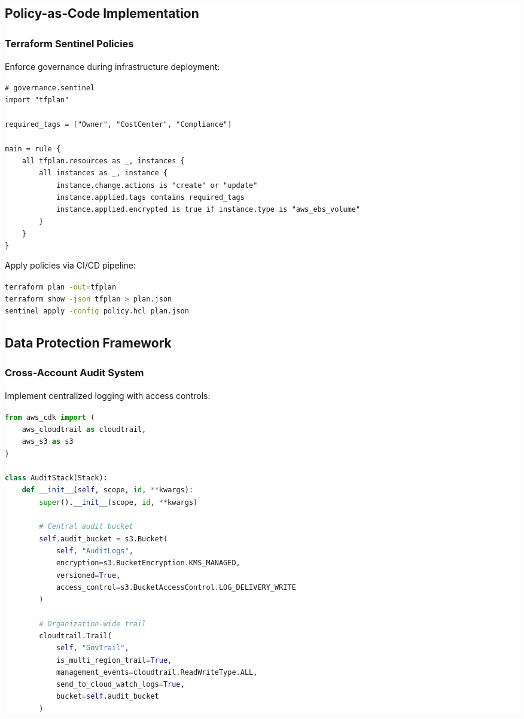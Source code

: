 
## Policy-as-Code Implementation

### Terraform Sentinel Policies

Enforce governance during infrastructure deployment:

```hcl  
# governance.sentinel  
import "tfplan"  

required_tags = ["Owner", "CostCenter", "Compliance"]  

main = rule {  
    all tfplan.resources as _, instances {  
        all instances as _, instance {  
            instance.change.actions is "create" or "update"  
            instance.applied.tags contains required_tags  
            instance.applied.encrypted is true if instance.type is "aws_ebs_volume"  
        }  
    }  
}  
```

Apply policies via CI/CD pipeline:

```bash  
terraform plan -out=tfplan  
terraform show -json tfplan > plan.json  
sentinel apply -config policy.hcl plan.json  
```


## Data Protection Framework

### Cross-Account Audit System

Implement centralized logging with access controls:

```python  
from aws_cdk import (  
    aws_cloudtrail as cloudtrail,  
    aws_s3 as s3  
)  

class AuditStack(Stack):  
    def __init__(self, scope, id, **kwargs):  
        super().__init__(scope, id, **kwargs)  

        # Central audit bucket  
        self.audit_bucket = s3.Bucket(  
            self, "AuditLogs",  
            encryption=s3.BucketEncryption.KMS_MANAGED,  
            versioned=True,  
            access_control=s3.BucketAccessControl.LOG_DELIVERY_WRITE  
        )  

        # Organization-wide trail  
        cloudtrail.Trail(  
            self, "GovTrail",  
            is_multi_region_trail=True,  
            management_events=cloudtrail.ReadWriteType.ALL,  
            send_to_cloud_watch_logs=True,  
            bucket=self.audit_bucket  
        )  

```

[^1]: https://github.com/ran-isenberg/governance-sample-aws-service-catalog
[^2]: https://aws.amazon.com/blogs/security/how-to-audit-your-aws-resources-for-security-compliance-by-using-custom-aws-config-rules/
[^3]: https://www.firefly.ai/academy/understanding-policy-as-code-and-how-to-implement-it-in-cloud-environments
[^4]: https://www.linkedin.com/pulse/implementing-compliance-governance-terraform-sentinel-lyron-foster-bmfoe
[^5]: https://aws.amazon.com/compliance/programs/
[^6]: https://www.linkedin.com/advice/1/how-can-you-use-aws-config-manage-data-governance-nam1e
[^7]: https://aws.amazon.com/blogs/opensource/cloud-governance-and-compliance-on-aws-with-policy-as-code/
[^8]: https://github.com/aws-samples/aws-continuous-compliance-for-terraform
[^9]: https://aws.amazon.com/solutions/guidance/governance-on-aws/
[^10]: https://docs.aws.amazon.com/config/latest/developerguide/operational-best-practices-for-cis_top_20.html
[^11]: https://aws.amazon.com/blogs/infrastructure-and-automation/a-practical-guide-to-getting-started-with-policy-as-code/
[^12]: https://www.terraform.io/use-cases/enforce-policy-as-code
[^13]: https://aws.amazon.com/blogs/security/governance-at-scale-enforce-permissions-and-compliance-by-using-policy-as-code/
[^14]: https://docs.aws.amazon.com/config/latest/developerguide/data-protection.html
[^15]: https://github.com/aws-samples/policy-as-code
[^16]: https://github.com/aws-samples/aws-infra-policy-as-code-with-terraform
[^17]: https://www.bmc.com/blogs/aws-governance-compliance/
[^18]: https://aws.amazon.com/it/awstv/watch/8e5337c5766/?nc1=h_ls
[^19]: https://github.com/aws-samples/aws-management-and-governance-samples
[^20]: https://techconnect.com.au/cloud-governance-and-compliance-on-aws-with-code/
[^21]: https://docs.aws.amazon.com/config/latest/developerguide/evaluate-config_view-rules.html
[^22]: https://bluexp.netapp.com/blog/aws-cds-blg-aws-data-governance-with-aws-config-vs-netapp-cloud-data-sense
[^23]: https://www.youtube.com/watch?v=DnRDiojD3-E
[^24]: https://docs.aws.amazon.com/config/latest/developerguide/security.html
[^25]: https://docs.aws.amazon.com/config/latest/developerguide/config-compliance.html
[^26]: https://docs.aws.amazon.com/config/latest/developerguide/conformancepack-sample-templates.html
[^27]: https://aws.amazon.com/blogs/mt/policy-as-code-for-securing-aws-and-third-party-resource-types/
[^28]: https://www.strongdm.com/what-is/policy-as-code
[^29]: https://blog.nashtechglobal.com/ensuring-compliance-and-governance-with-terraform/
[^30]: https://docs.aws.amazon.com/prescriptive-guidance/latest/patterns/deploy-and-manage-aws-control-tower-controls-by-using-terraform.html
[^31]: https://www.firefly.ai/academy/using-terraform-with-aws-service-control-policies-for-cloud-governance